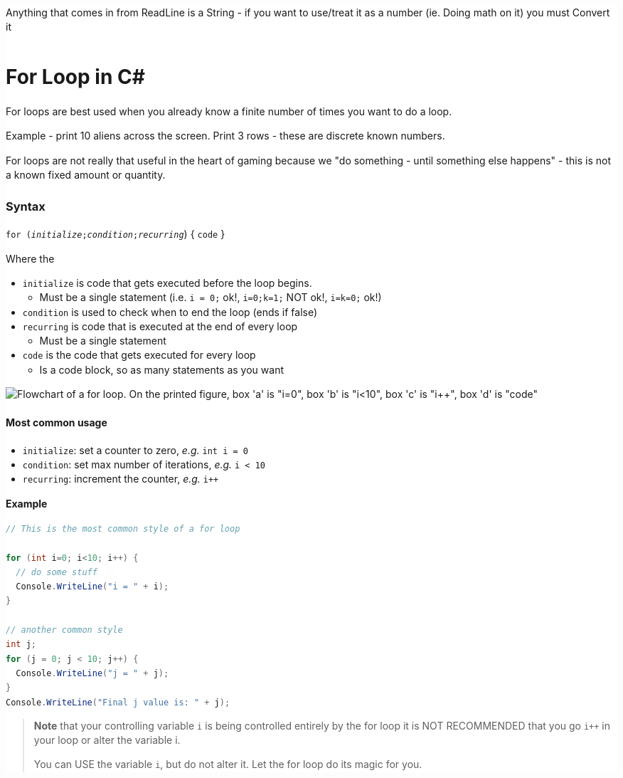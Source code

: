 Anything that comes in from ReadLine is a String - if you want to use/treat it as a number (ie. Doing math on it) you must Convert it 

# For Loop in C#

For loops are best used when you already know a finite number of times you want to do a loop. 

Example - print 10 aliens across the screen.  Print 3 rows - these are discrete known numbers. 

For loops are not really that useful in the heart of gaming because we "do something - until something else happens" - this is not a known fixed amount or quantity. 

### Syntax

`for (`*`initialize`*` ; `*`condition`*` ; `*`recurring`*) { `code` }

Where the 

* `initialize` is code that gets executed before the loop begins. 
  *  Must be a single statement (i.e. `i = 0;` ok!, `i=0;k=1;` NOT ok!, `i=k=0;` ok!)
* `condition` is used to check when to end the loop (ends if false)
* `recurring` is code that is executed at the end of every loop
  * Must be a single statement
* `code` is the code that gets executed for every loop
  * Is a code block, so as many statements as you want

![Flowchart of a `for loop`. On the printed figure, box 'a' is "i=0", box 'b' is "i<10", box 'c' is "i++", box 'd' is "code"](/Users/compsci/workspace/JAC/1P6/Images/17_for_loop_deconstructed.png)

#### Most common usage

* `initialize`: set a counter to zero, *e.g.* `int i = 0`
* `condition`: set max number of iterations, *e.g.* `i < 10`
* `recurring`: increment the counter, *e.g.* `i++`

**Example**

```csharp
// This is the most common style of a for loop

for (int i=0; i<10; i++) {
  // do some stuff
  Console.WriteLine("i = " + i);
}

// another common style
int j;
for (j = 0; j < 10; j++) {
  Console.WriteLine("j = " + j);
}
Console.WriteLine("Final j value is: " + j);
```

> **Note** that your controlling variable `i` is being controlled entirely by the for loop it is NOT RECOMMENDED that you go `i++` in your loop or alter the variable i. 
>
> You can USE the variable `i`, but do not alter it. Let the for loop do its magic for you.
